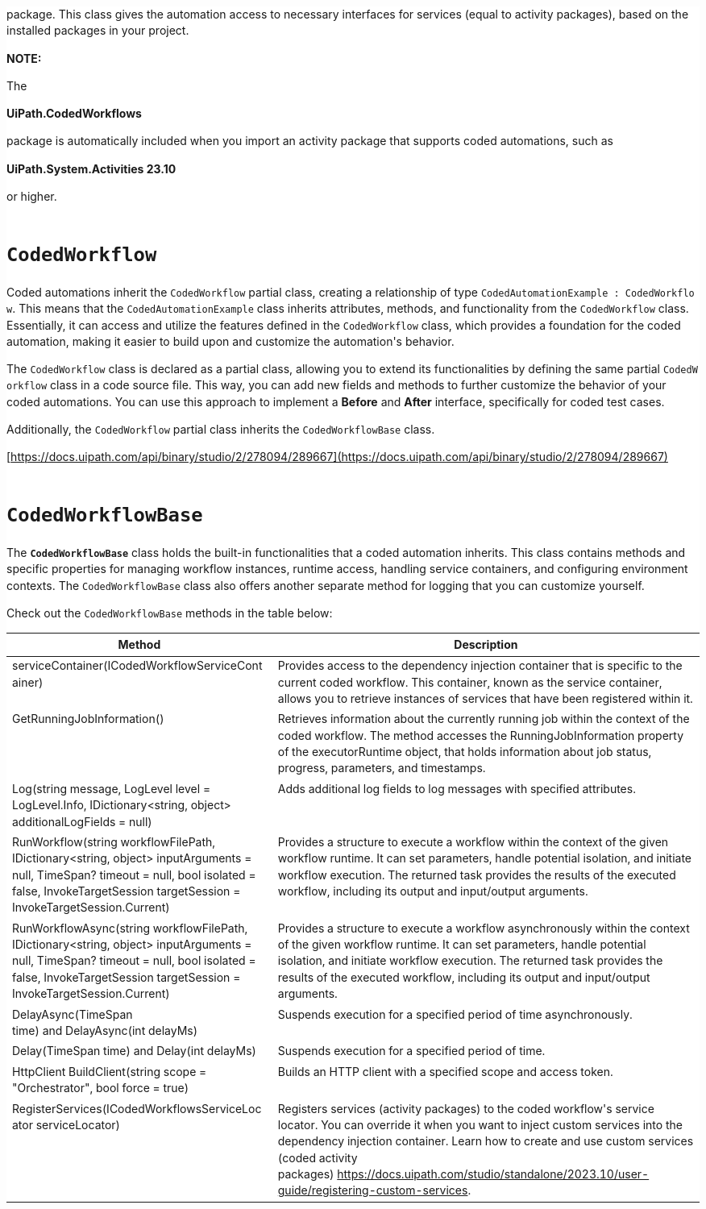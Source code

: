 package. This class gives the automation access to necessary interfaces for services (equal to activity packages), based on the installed packages in your project.

**NOTE:**

The

**UiPath.CodedWorkflows**

package is automatically included when you import an activity package that supports coded automations, such as

**UiPath.System.Activities 23.10**

or higher.

# **`CodedWorkflow`**

Coded automations inherit the `CodedWorkflow` partial class, creating a relationship of type `CodedAutomationExample : CodedWorkflow`. This means that the `CodedAutomationExample` class inherits attributes, methods, and functionality from the `CodedWorkflow` class. Essentially, it can access and utilize the features defined in the `CodedWorkflow` class, which provides a foundation for the coded automation, making it easier to build upon and customize the automation's behavior.

The `CodedWorkflow` class is declared as a partial class, allowing you to extend its functionalities by defining the same partial `CodedWorkflow` class in a code source file. This way, you can add new fields and methods to further customize the behavior of your coded automations. You can use this approach to implement a **Before** and **After** interface, specifically for coded test cases.

Additionally, the `CodedWorkflow` partial class inherits the `CodedWorkflowBase` class.

[https://docs.uipath.com/api/binary/studio/2/278094/289667](https://docs.uipath.com/api/binary/studio/2/278094/289667)

# **`CodedWorkflowBase`**

The **`CodedWorkflowBase`** class holds the built-in functionalities that a coded automation inherits. This class contains methods and specific properties for managing workflow instances, runtime access, handling service containers, and configuring environment contexts. The `CodedWorkflowBase` class also offers another separate method for logging that you can customize yourself.

Check out the `CodedWorkflowBase` methods in the table below:

| Method | Description |
| --- | --- |
| serviceContainer(ICodedWorkflowServiceContainer) | Provides access to the dependency injection container that is specific to the current coded workflow. This container, known as the service container, allows you to retrieve instances of services that have been registered within it. |
| GetRunningJobInformation() | Retrieves information about the currently running job within the context of the coded workflow. The method accesses the RunningJobInformation property of the executorRuntime object, that holds information about job status, progress, parameters, and timestamps. |
| Log(string message, LogLevel level = LogLevel.Info, IDictionary<string, object> additionalLogFields = null) | Adds additional log fields to log messages with specified attributes. |
| RunWorkflow(string workflowFilePath, IDictionary<string, object> inputArguments = null, TimeSpan? timeout = null, bool isolated = false, InvokeTargetSession targetSession = InvokeTargetSession.Current) | Provides a structure to execute a workflow within the context of the given workflow runtime. It can set parameters, handle potential isolation, and initiate workflow execution. The returned task provides the results of the executed workflow, including its output and input/output arguments. |
| RunWorkflowAsync(string workflowFilePath, IDictionary<string, object> inputArguments = null, TimeSpan? timeout = null, bool isolated = false, InvokeTargetSession targetSession = InvokeTargetSession.Current) | Provides a structure to execute a workflow asynchronously within the context of the given workflow runtime. It can set parameters, handle potential isolation, and initiate workflow execution. The returned task provides the results of the executed workflow, including its output and input/output arguments. |
| DelayAsync(TimeSpan time) and DelayAsync(int delayMs) | Suspends execution for a specified period of time asynchronously. |
| Delay(TimeSpan time) and Delay(int delayMs) | Suspends execution for a specified period of time. |
| HttpClient BuildClient(string scope = "Orchestrator", bool force = true) | Builds an HTTP client with a specified scope and access token. |
| RegisterServices(ICodedWorkflowsServiceLocator serviceLocator) | Registers services (activity packages) to the coded workflow's service locator. You can override it when you want to inject custom services into the dependency injection container. Learn how to create and use custom services (coded activity packages) https://docs.uipath.com/studio/standalone/2023.10/user-guide/registering-custom-services. |
